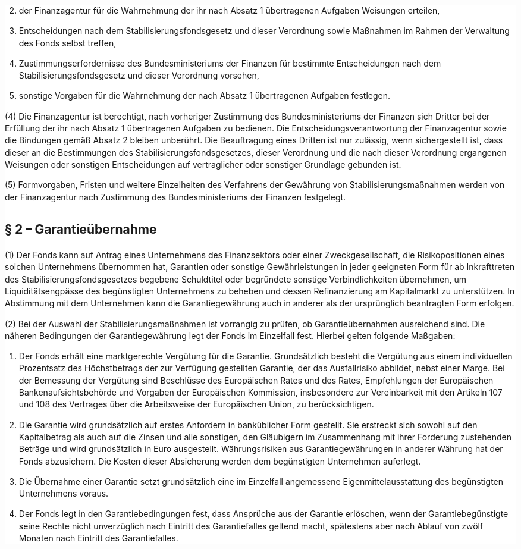 2. der Finanzagentur für die Wahrnehmung der ihr nach Absatz 1 übertragenen Aufgaben Weisungen erteilen,

3. Entscheidungen nach dem Stabilisierungsfondsgesetz und dieser Verordnung sowie Maßnahmen im Rahmen der Verwaltung des Fonds selbst treffen,

4. Zustimmungserfordernisse des Bundesministeriums der Finanzen für bestimmte Entscheidungen nach dem Stabilisierungsfondsgesetz und dieser Verordnung vorsehen,

5. sonstige Vorgaben für die Wahrnehmung der nach Absatz 1 übertragenen Aufgaben festlegen.

(4) Die Finanzagentur ist berechtigt, nach vorheriger Zustimmung des Bundesministeriums der Finanzen sich Dritter bei der Erfüllung der ihr nach Absatz 1 übertragenen Aufgaben zu bedienen. Die Entscheidungsverantwortung der Finanzagentur sowie die Bindungen gemäß Absatz 2 bleiben unberührt. Die Beauftragung eines Dritten ist nur zulässig, wenn sichergestellt ist, dass dieser an die Bestimmungen des Stabilisierungsfondsgesetzes, dieser Verordnung und die nach dieser Verordnung ergangenen Weisungen oder sonstigen Entscheidungen auf vertraglicher oder sonstiger Grundlage gebunden ist.

(5) Formvorgaben, Fristen und weitere Einzelheiten des Verfahrens der Gewährung von Stabilisierungsmaßnahmen werden von der Finanzagentur nach Zustimmung des Bundesministeriums der Finanzen festgelegt.


## § 2 – Garantieübernahme

(1) Der Fonds kann auf Antrag eines Unternehmens des Finanzsektors oder einer Zweckgesellschaft, die Risikopositionen eines solchen Unternehmens übernommen hat, Garantien oder sonstige Gewährleistungen in jeder geeigneten Form für ab Inkrafttreten des Stabilisierungsfondsgesetzes begebene Schuldtitel oder begründete sonstige Verbindlichkeiten übernehmen, um Liquiditätsengpässe des begünstigten Unternehmens zu beheben und dessen Refinanzierung am Kapitalmarkt zu unterstützen. In Abstimmung mit dem Unternehmen kann die Garantiegewährung auch in anderer als der ursprünglich beantragten Form erfolgen.

(2) Bei der Auswahl der Stabilisierungsmaßnahmen ist vorrangig zu prüfen, ob Garantieübernahmen ausreichend sind. Die näheren Bedingungen der Garantiegewährung legt der Fonds im Einzelfall fest. Hierbei gelten folgende Maßgaben:  
  

1. Der Fonds erhält eine marktgerechte Vergütung für die Garantie. Grundsätzlich besteht die Vergütung aus einem individuellen Prozentsatz des Höchstbetrags der zur Verfügung gestellten Garantie, der das Ausfallrisiko abbildet, nebst einer Marge. Bei der Bemessung der Vergütung sind Beschlüsse des Europäischen Rates und des Rates, Empfehlungen der Europäischen Bankenaufsichtsbehörde und Vorgaben der Europäischen Kommission, insbesondere zur Vereinbarkeit mit den Artikeln 107 und 108 des Vertrages über die Arbeitsweise der Europäischen Union, zu berücksichtigen.

2. Die Garantie wird grundsätzlich auf erstes Anfordern in banküblicher Form gestellt. Sie erstreckt sich sowohl auf den Kapitalbetrag als auch auf die Zinsen und alle sonstigen, den Gläubigern im Zusammenhang mit ihrer Forderung zustehenden Beträge und wird grundsätzlich in Euro ausgestellt. Währungsrisiken aus Garantiegewährungen in anderer Währung hat der Fonds abzusichern. Die Kosten dieser Absicherung werden dem begünstigten Unternehmen auferlegt.

3. Die Übernahme einer Garantie setzt grundsätzlich eine im Einzelfall angemessene Eigenmittelausstattung des begünstigten Unternehmens voraus.

4. Der Fonds legt in den Garantiebedingungen fest, dass Ansprüche aus der Garantie erlöschen, wenn der Garantiebegünstigte seine Rechte nicht unverzüglich nach Eintritt des Garantiefalles geltend macht, spätestens aber nach Ablauf von zwölf Monaten nach Eintritt des Garantiefalles.
